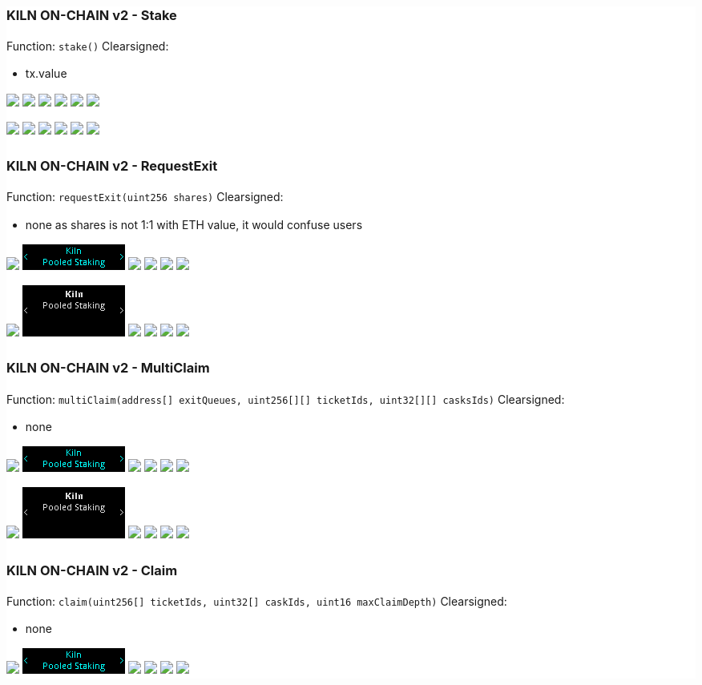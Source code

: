 ### KILN ON-CHAIN v2 - Stake

Function: `stake()`
Clearsigned:

- tx.value

![](/tests/snapshots/nanos_stakev2/00000.png) ![](/tests/snapshots/nanos_stakev2/00001.png) ![](/tests/snapshots/nanos_stakev2/00002.png) ![](/tests/snapshots/nanos_stakev2/00003.png) ![](/tests/snapshots/nanos_stakev2/00004.png) ![](/tests/snapshots/nanos_stakev2/00005.png)

![](/tests/snapshots/nanox_stakev2/00000.png) ![](/tests/snapshots/nanox_stakev2/00001.png) ![](/tests/snapshots/nanox_stakev2/00002.png) ![](/tests/snapshots/nanox_stakev2/00003.png) ![](/tests/snapshots/nanox_stakev2/00004.png) ![](/tests/snapshots/nanox_stakev2/00005.png)

### KILN ON-CHAIN v2 - RequestExit

Function: `requestExit(uint256 shares)`
Clearsigned:

- none as shares is not 1:1 with ETH value, it would confuse users

![](/tests/snapshots/nanos_requestExitv2/00000.png) ![](/tests/snapshots/nanos_requestExitv2/00001.png) ![](/tests/snapshots/nanos_requestExitv2/00002.png) ![](/tests/snapshots/nanos_requestExitv2/00003.png) ![](/tests/snapshots/nanos_requestExitv2/00004.png) ![](/tests/snapshots/nanos_requestExitv2/00005.png)

![](/tests/snapshots/nanox_requestExitv2/00000.png) ![](/tests/snapshots/nanox_requestExitv2/00001.png) ![](/tests/snapshots/nanox_requestExitv2/00002.png) ![](/tests/snapshots/nanox_requestExitv2/00003.png) ![](/tests/snapshots/nanox_requestExitv2/00004.png) ![](/tests/snapshots/nanox_requestExitv2/00005.png)

### KILN ON-CHAIN v2 - MultiClaim

Function: `multiClaim(address[] exitQueues, uint256[][] ticketIds, uint32[][] casksIds)`
Clearsigned:

- none

![](/tests/snapshots/nanos_multiClaimv2/00000.png) ![](/tests/snapshots/nanos_multiClaimv2/00001.png) ![](/tests/snapshots/nanos_multiClaimv2/00002.png) ![](/tests/snapshots/nanos_multiClaimv2/00003.png) ![](/tests/snapshots/nanos_multiClaimv2/00004.png) ![](/tests/snapshots/nanos_multiClaimv2/00005.png)

![](/tests/snapshots/nanox_multiClaimv2/00000.png) ![](/tests/snapshots/nanox_multiClaimv2/00001.png) ![](/tests/snapshots/nanox_multiClaimv2/00002.png) ![](/tests/snapshots/nanox_multiClaimv2/00003.png) ![](/tests/snapshots/nanox_multiClaimv2/00004.png) ![](/tests/snapshots/nanox_multiClaimv2/00005.png)

### KILN ON-CHAIN v2 - Claim

Function: `claim(uint256[] ticketIds, uint32[] caskIds, uint16 maxClaimDepth)`
Clearsigned:

- none

![](/tests/snapshots/nanos_claimv2/00000.png) ![](/tests/snapshots/nanos_claimv2/00001.png) ![](/tests/snapshots/nanos_claimv2/00002.png) ![](/tests/snapshots/nanos_claimv2/00003.png) ![](/tests/snapshots/nanos_claimv2/00004.png) ![](/tests/snapshots/nanos_claimv2/00005.png)
